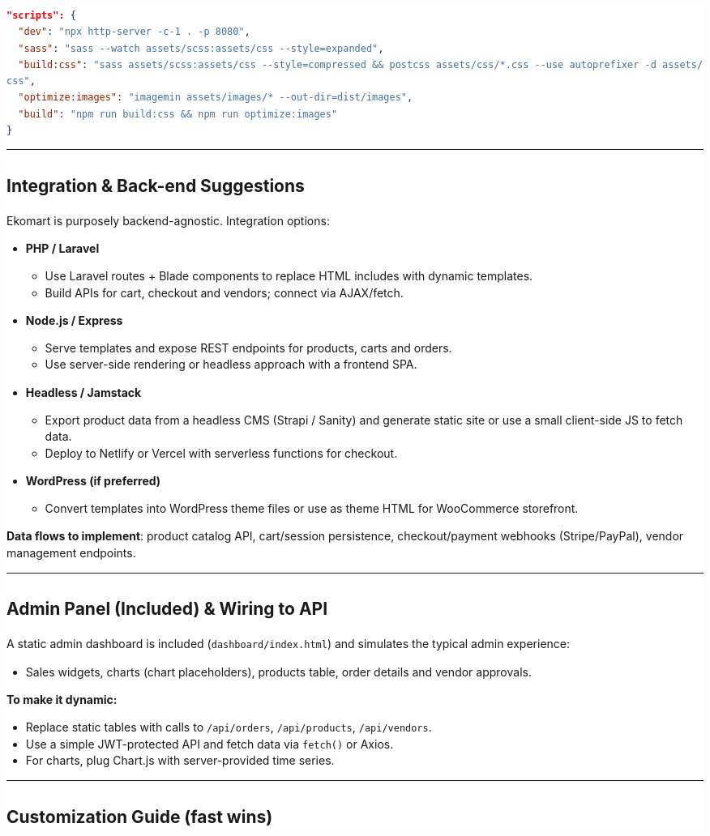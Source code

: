 ```json
"scripts": {
  "dev": "npx http-server -c-1 . -p 8080",
  "sass": "sass --watch assets/scss:assets/css --style=expanded",
  "build:css": "sass assets/scss:assets/css --style=compressed && postcss assets/css/*.css --use autoprefixer -d assets/css",
  "optimize:images": "imagemin assets/images/* --out-dir=dist/images",
  "build": "npm run build:css && npm run optimize:images"
}
```

---

## Integration & Back-end Suggestions

Ekomart is purposely backend-agnostic. Integration options:

* **PHP / Laravel**

  * Use Laravel routes + Blade components to replace HTML includes with dynamic templates.
  * Build APIs for cart, checkout and vendors; connect via AJAX/fetch.

* **Node.js / Express**

  * Serve templates and expose REST endpoints for products, carts and orders.
  * Use server-side rendering or headless approach with a frontend SPA.

* **Headless / Jamstack**

  * Export product data from a headless CMS (Strapi / Sanity) and generate static site or use a small client-side JS to fetch data.
  * Deploy to Netlify or Vercel with serverless functions for checkout.

* **WordPress (if preferred)**

  * Convert templates into WordPress theme files or use as theme HTML for WooCommerce storefront.

**Data flows to implement**: product catalog API, cart/session persistence, checkout/payment webhooks (Stripe/PayPal), vendor management endpoints.

---

## Admin Panel (Included) & Wiring to API

A static admin dashboard is included (`dashboard/index.html`) and simulates the typical admin experience:

* Sales widgets, charts (chart placeholders), products table, order details and vendor approvals.

**To make it dynamic:**

* Replace static tables with calls to `/api/orders`, `/api/products`, `/api/vendors`.
* Use a simple JWT-protected API and fetch data via `fetch()` or Axios.
* For charts, plug Chart.js with server-provided time series.

---

## Customization Guide (fast wins)

